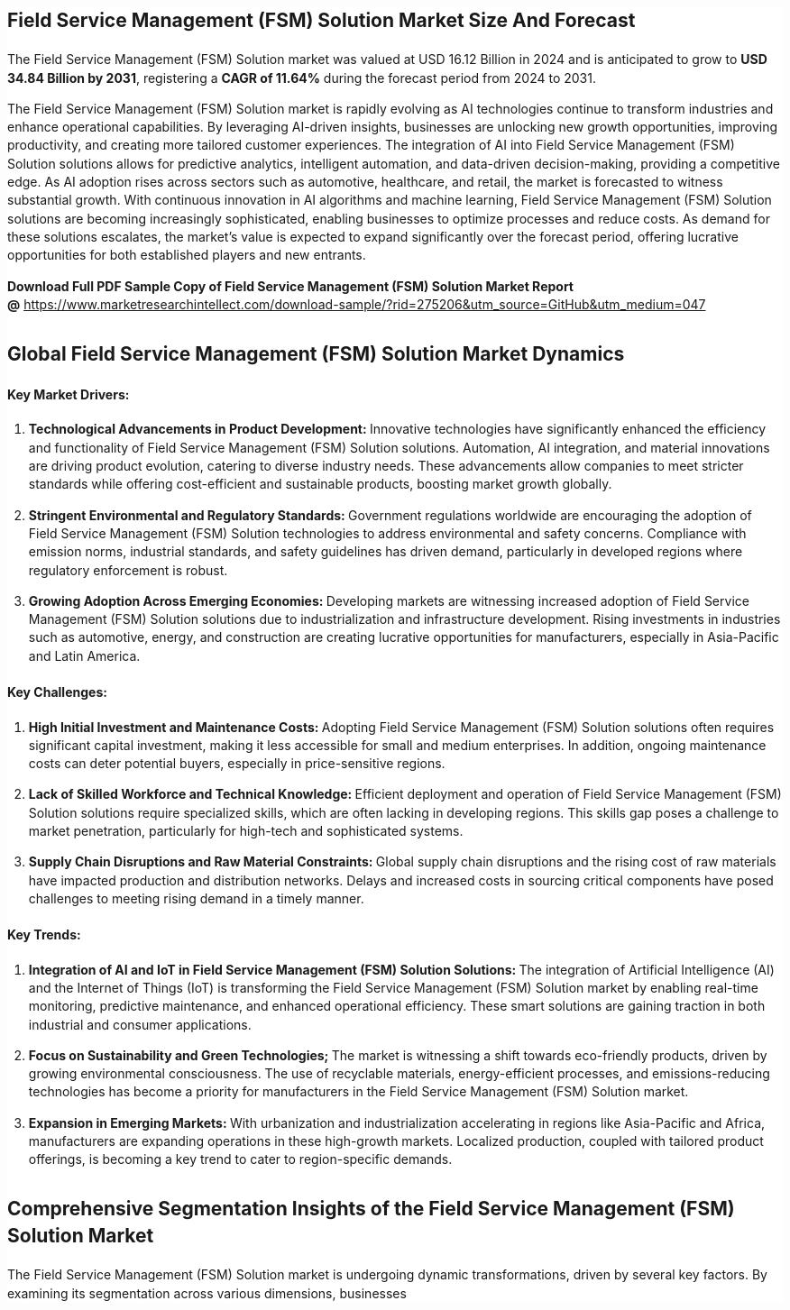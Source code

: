 <h2>Field Service Management (FSM) Solution Market Size And Forecast</h2><p>The Field Service Management (FSM) Solution market was valued at USD 16.12 Billion in 2024 and is anticipated to grow to <strong>USD 34.84 Billion by 2031</strong>, registering a <strong>CAGR of 11.64%</strong> during the forecast period from 2024 to 2031.</p><p>The Field Service Management (FSM) Solution market is rapidly evolving as AI technologies continue to transform industries and enhance operational capabilities. By leveraging AI-driven insights, businesses are unlocking new growth opportunities, improving productivity, and creating more tailored customer experiences. The integration of AI into Field Service Management (FSM) Solution solutions allows for predictive analytics, intelligent automation, and data-driven decision-making, providing a competitive edge. As AI adoption rises across sectors such as automotive, healthcare, and retail, the market is forecasted to witness substantial growth. With continuous innovation in AI algorithms and machine learning, Field Service Management (FSM) Solution solutions are becoming increasingly sophisticated, enabling businesses to optimize processes and reduce costs. As demand for these solutions escalates, the market’s value is expected to expand significantly over the forecast period, offering lucrative opportunities for both established players and new entrants.</p><p><strong>Download Full PDF Sample Copy of Field Service Management (FSM) Solution Market Report @</strong>&nbsp;<a href="https://www.marketresearchintellect.com/download-sample/?rid=275206&amp;utm_source=GitHub&amp;utm_medium=047">https://www.marketresearchintellect.com/download-sample/?rid=275206&amp;utm_source=GitHub&amp;utm_medium=047</a></p><h2>Global Field Service Management (FSM) Solution Market Dynamics</h2><h4><strong>Key Market Drivers:</strong></h4><ol><li><p><strong>Technological Advancements in Product Development:&nbsp;</strong>Innovative technologies have significantly enhanced the efficiency and functionality of Field Service Management (FSM) Solution solutions. Automation, AI integration, and material innovations are driving product evolution, catering to diverse industry needs. These advancements allow companies to meet stricter standards while offering cost-efficient and sustainable products, boosting market growth globally.</p></li><li><p><strong>Stringent Environmental and Regulatory Standards:&nbsp;</strong>Government regulations worldwide are encouraging the adoption of Field Service Management (FSM) Solution technologies to address environmental and safety concerns. Compliance with emission norms, industrial standards, and safety guidelines has driven demand, particularly in developed regions where regulatory enforcement is robust.</p></li><li><p><strong>Growing Adoption Across Emerging Economies:&nbsp;</strong>Developing markets are witnessing increased adoption of Field Service Management (FSM) Solution solutions due to industrialization and infrastructure development. Rising investments in industries such as automotive, energy, and construction are creating lucrative opportunities for manufacturers, especially in Asia-Pacific and Latin America.</p></li></ol><h4><strong>Key Challenges:</strong></h4><ol><li><p><strong>High Initial Investment and Maintenance Costs:&nbsp;</strong>Adopting Field Service Management (FSM) Solution solutions often requires significant capital investment, making it less accessible for small and medium enterprises. In addition, ongoing maintenance costs can deter potential buyers, especially in price-sensitive regions.</p></li><li><p><strong>Lack of Skilled Workforce and Technical Knowledge:&nbsp;</strong>Efficient deployment and operation of Field Service Management (FSM) Solution solutions require specialized skills, which are often lacking in developing regions. This skills gap poses a challenge to market penetration, particularly for high-tech and sophisticated systems.</p></li><li><p><strong>Supply Chain Disruptions and Raw Material Constraints:&nbsp;</strong>Global supply chain disruptions and the rising cost of raw materials have impacted production and distribution networks. Delays and increased costs in sourcing critical components have posed challenges to meeting rising demand in a timely manner.</p></li></ol><h4><strong>Key Trends:</strong></h4><ol><li><p><strong>Integration of AI and IoT in Field Service Management (FSM) Solution Solutions:&nbsp;</strong>The integration of Artificial Intelligence (AI) and the Internet of Things (IoT) is transforming the Field Service Management (FSM) Solution market by enabling real-time monitoring, predictive maintenance, and enhanced operational efficiency. These smart solutions are gaining traction in both industrial and consumer applications.</p></li><li><p><strong>Focus on Sustainability and Green Technologies;&nbsp;</strong>The market is witnessing a shift towards eco-friendly products, driven by growing environmental consciousness. The use of recyclable materials, energy-efficient processes, and emissions-reducing technologies has become a priority for manufacturers in the Field Service Management (FSM) Solution market.</p></li><li><p><strong>Expansion in Emerging Markets:&nbsp;</strong>With urbanization and industrialization accelerating in regions like Asia-Pacific and Africa, manufacturers are expanding operations in these high-growth markets. Localized production, coupled with tailored product offerings, is becoming a key trend to cater to region-specific demands.</p></li></ol><div class="article-main__content" data-test-id="publishing-text-block"><h2>Comprehensive Segmentation Insights of the Field Service Management (FSM) Solution Market</h2><p>The Field Service Management (FSM) Solution market is undergoing dynamic transformations, driven by several key factors. By examining its segmentation across various dimensions, businesses